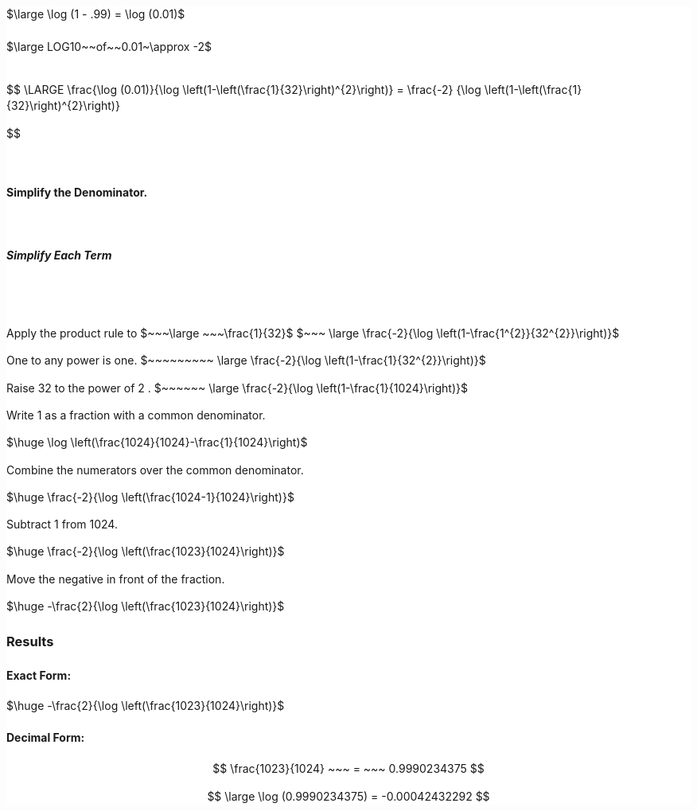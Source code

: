 $\large \log (1 - .99) = \log (0.01)$ <br><br>
$\large LOG10~~of~~0.01~\approx -2$ <br><br>

$$
\LARGE
\frac{\log (0.01)}{\log \left(1-\left(\frac{1}{32}\right)^{2}\right)} = \frac{-2} {\log \left(1-\left(\frac{1}{32}\right)^{2}\right)}


$$

<br>

#### Simplify the Denominator.

<br>

##### Simplify Each Term

<br><br>

Apply the product rule to $~~~\large ~~~\frac{1}{32}$
$~~~ \large \frac{-2}{\log \left(1-\frac{1^{2}}{32^{2}}\right)}$

One to any power is one.
$~~~~~~~~~ \large \frac{-2}{\log \left(1-\frac{1}{32^{2}}\right)}$

Raise 32 to the power of 2 .
$~~~~~~ \large \frac{-2}{\log \left(1-\frac{1}{1024}\right)}$

Write 1 as a fraction with a common denominator.

$\huge \log \left(\frac{1024}{1024}-\frac{1}{1024}\right)$

Combine the numerators over the common denominator.

$\huge \frac{-2}{\log \left(\frac{1024-1}{1024}\right)}$

Subtract 1 from 1024.

$\huge \frac{-2}{\log \left(\frac{1023}{1024}\right)}$

Move the negative in front of the fraction.

$\huge -\frac{2}{\log \left(\frac{1023}{1024}\right)}$

### Results

#### Exact Form:

$\huge -\frac{2}{\log \left(\frac{1023}{1024}\right)}$

#### Decimal Form:

$$
\frac{1023}{1024} ~~~ = ~~~
0.9990234375
$$

$$
\large \log (0.9990234375) =  -0.00042432292
$$
